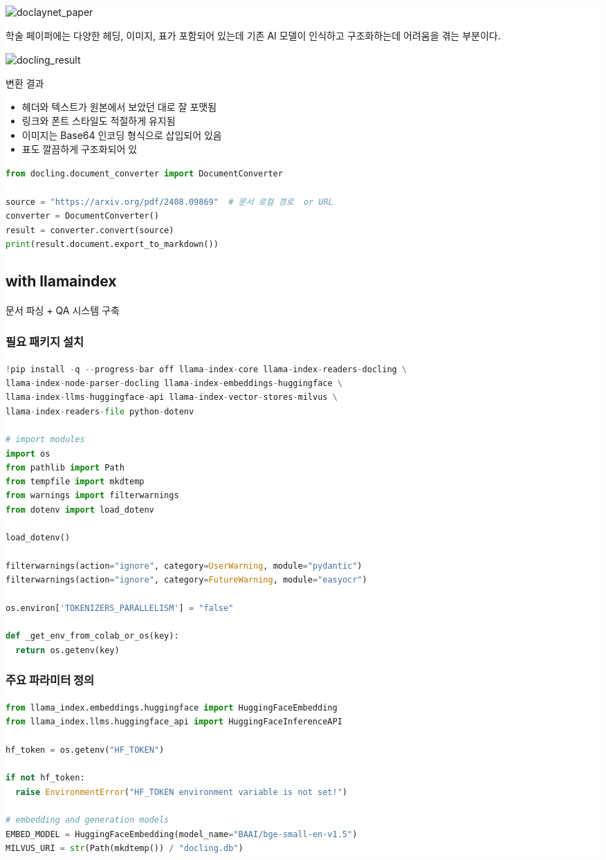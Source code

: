 ![doclaynet_paper](https://i.imgur.com/7xOThwP.png)

학술 페이퍼에는 다양한 헤딩, 이미지, 표가 포함되어 있는데 기존 AI 모델이 인식하고 구조화하는데 어려움을 겪는 부분이다.


![docling_result](https://i.imgur.com/DE1vN6i.png)

변환 결과
- 헤더와 텍스트가 원본에서 보았던 대로 잘 포맷됨
- 링크와 폰트 스타일도 적절하게 유지됨
- 이미지는 Base64 인코딩 형식으로 삽입되어 있음
- 표도 깔끔하게 구조화되어 있



```python
from docling.document_converter import DocumentConverter

source = "https://arxiv.org/pdf/2408.09869"  # 문서 로컬 경로  or URL
converter = DocumentConverter()
result = converter.convert(source)
print(result.document.export_to_markdown())
```


## with llamaindex
문서 파싱 + QA 시스템 구축

### 필요 패키지 설치
```python
!pip install -q --progress-bar off llama-index-core llama-index-readers-docling \
llama-index-node-parser-docling llama-index-embeddings-huggingface \
llama-index-llms-huggingface-api llama-index-vector-stores-milvus \
llama-index-readers-file python-dotenv

# import modules
import os
from pathlib import Path
from tempfile import mkdtemp
from warnings import filterwarnings
from dotenv import load_dotenv

load_dotenv()

filterwarnings(action="ignore", category=UserWarning, module="pydantic")
filterwarnings(action="ignore", category=FutureWarning, module="easyocr")

os.environ['TOKENIZERS_PARALLELISM'] = "false"

def _get_env_from_colab_or_os(key):
  return os.getenv(key)
```

### 주요 파라미터 정의
```python
from llama_index.embeddings.huggingface import HuggingFaceEmbedding
from llama_index.llms.huggingface_api import HuggingFaceInferenceAPI

hf_token = os.getenv("HF_TOKEN")

if not hf_token:
  raise EnvironmentError("HF_TOKEN environment variable is not set!")

# embedding and generation models
EMBED_MODEL = HuggingFaceEmbedding(model_name="BAAI/bge-small-en-v1.5")
MILVUS_URI = str(Path(mkdtemp()) / "docling.db")
```